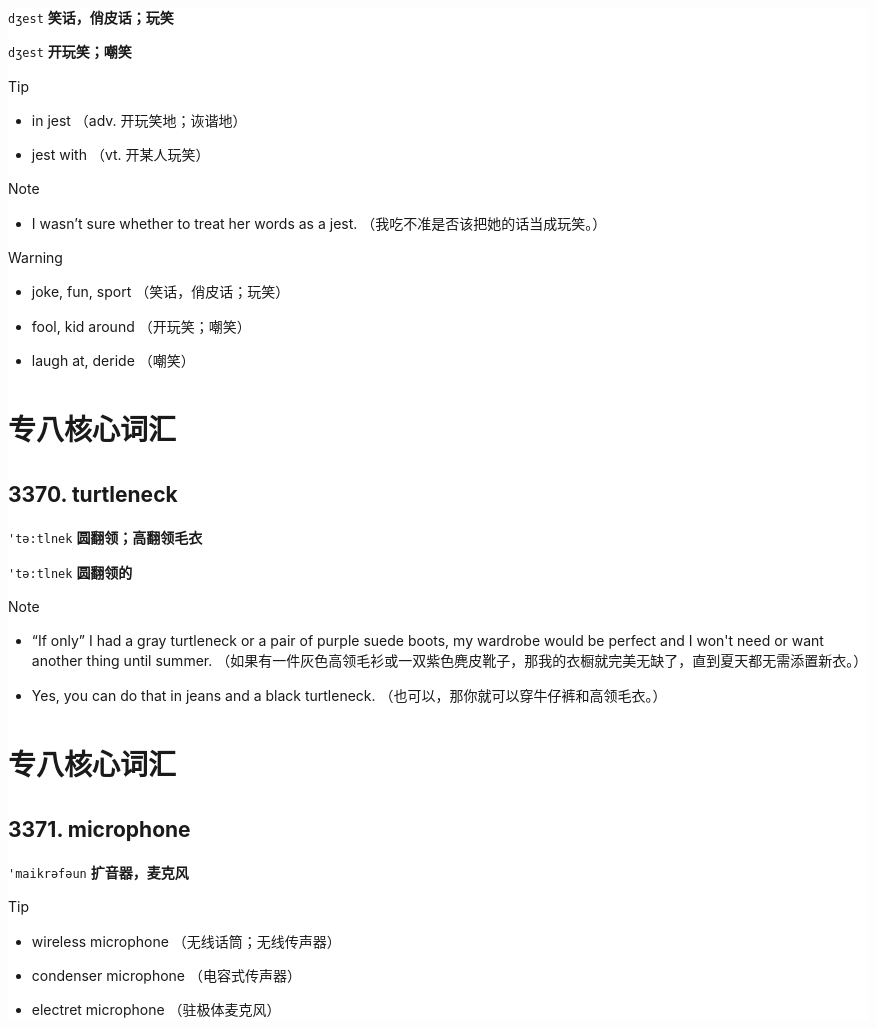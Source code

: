 `dʒest`  **笑话，俏皮话；玩笑**

`dʒest`  **开玩笑；嘲笑**

> [!TIP]
>
> - in jest （adv. 开玩笑地；诙谐地）
>
> - jest with （vt. 开某人玩笑）
>

> [!NOTE]
>
> - I wasn’t sure whether to treat her words as a jest. （我吃不准是否该把她的话当成玩笑。）
>

> [!WARNING]
>
> - joke, fun, sport （笑话，俏皮话；玩笑）
>
> - fool, kid around （开玩笑；嘲笑）
>
> - laugh at, deride （嘲笑）
>

# 专八核心词汇

## 3370. turtleneck

`'tə:tlnek`  **圆翻领；高翻领毛衣**

`'tə:tlnek`  **圆翻领的**

> [!NOTE]
>
> - “If only” I had a gray turtleneck or a pair of purple suede boots, my wardrobe would be perfect and I won't need or want another thing until summer. （如果有一件灰色高领毛衫或一双紫色麂皮靴子，那我的衣橱就完美无缺了，直到夏天都无需添置新衣。）
>
> - Yes, you can do that in jeans and a black turtleneck. （也可以，那你就可以穿牛仔裤和高领毛衣。）
>

# 专八核心词汇

## 3371. microphone

`'maikrəfəun`  **扩音器，麦克风**

> [!TIP]
>
> - wireless microphone （无线话筒；无线传声器）
>
> - condenser microphone （电容式传声器）
>
> - electret microphone （驻极体麦克风）
>

